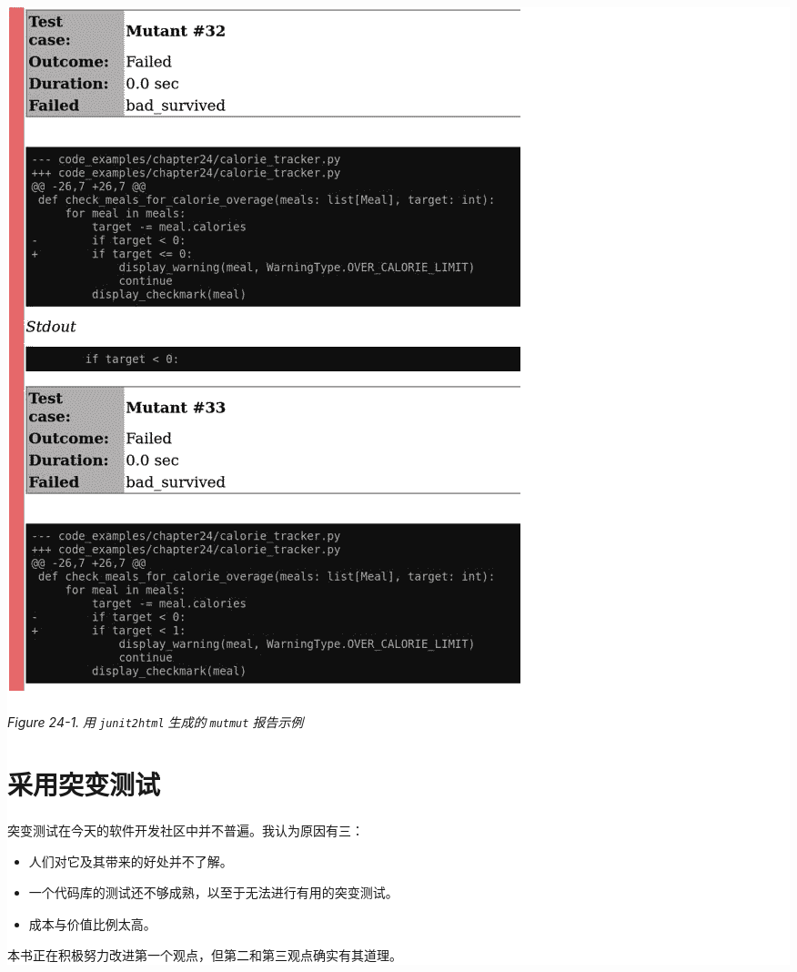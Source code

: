 ![ropy 2401](img/00042.jpeg)

###### Figure 24-1\. 用 `junit2html` 生成的 `mutmut` 报告示例

# 采用突变测试

突变测试在今天的软件开发社区中并不普遍。我认为原因有三：

+   人们对它及其带来的好处并不了解。

+   一个代码库的测试还不够成熟，以至于无法进行有用的突变测试。

+   成本与价值比例太高。

本书正在积极努力改进第一个观点，但第二和第三观点确实有其道理。
